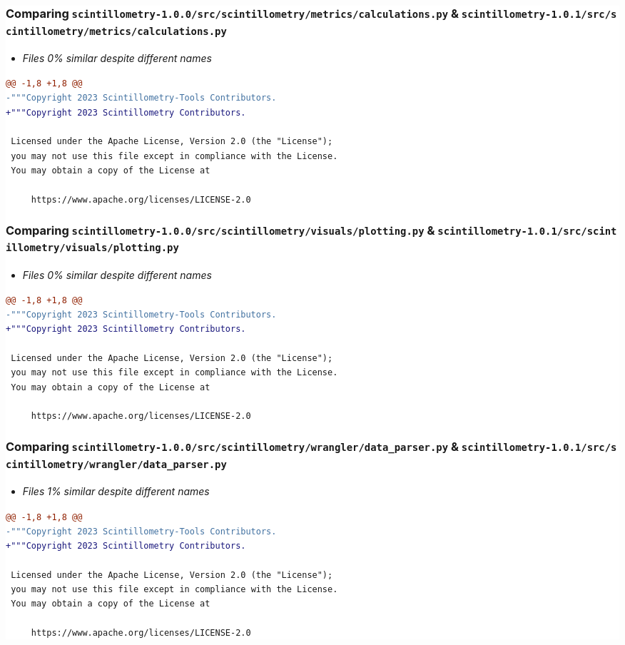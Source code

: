 ### Comparing `scintillometry-1.0.0/src/scintillometry/metrics/calculations.py` & `scintillometry-1.0.1/src/scintillometry/metrics/calculations.py`

 * *Files 0% similar despite different names*

```diff
@@ -1,8 +1,8 @@
-"""Copyright 2023 Scintillometry-Tools Contributors.
+"""Copyright 2023 Scintillometry Contributors.
 
 Licensed under the Apache License, Version 2.0 (the "License");
 you may not use this file except in compliance with the License.
 You may obtain a copy of the License at
 
     https://www.apache.org/licenses/LICENSE-2.0
```

### Comparing `scintillometry-1.0.0/src/scintillometry/visuals/plotting.py` & `scintillometry-1.0.1/src/scintillometry/visuals/plotting.py`

 * *Files 0% similar despite different names*

```diff
@@ -1,8 +1,8 @@
-"""Copyright 2023 Scintillometry-Tools Contributors.
+"""Copyright 2023 Scintillometry Contributors.
 
 Licensed under the Apache License, Version 2.0 (the "License");
 you may not use this file except in compliance with the License.
 You may obtain a copy of the License at
 
     https://www.apache.org/licenses/LICENSE-2.0
```

### Comparing `scintillometry-1.0.0/src/scintillometry/wrangler/data_parser.py` & `scintillometry-1.0.1/src/scintillometry/wrangler/data_parser.py`

 * *Files 1% similar despite different names*

```diff
@@ -1,8 +1,8 @@
-"""Copyright 2023 Scintillometry-Tools Contributors.
+"""Copyright 2023 Scintillometry Contributors.
 
 Licensed under the Apache License, Version 2.0 (the "License");
 you may not use this file except in compliance with the License.
 You may obtain a copy of the License at
 
     https://www.apache.org/licenses/LICENSE-2.0
```
